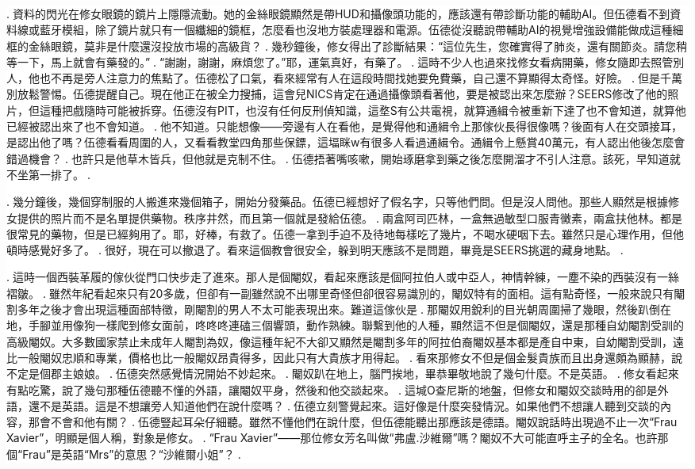.
資料的閃光在修女眼鏡的鏡片上隱隱流動。她的金絲眼鏡顯然是帶HUD和攝像頭功能的，應該還有帶診斷功能的輔助AI。但伍德看不到資料線或藍牙模組，除了鏡片就只有一個纖細的鏡框，怎麼看也沒地方裝處理器和電源。伍德從沒聽說帶輔助AI的視覺增強設備能做成這種細框的金絲眼鏡，莫非是什麼還沒投放市場的高級貨？
.
幾秒鐘後，修女得出了診斷結果：“這位先生，您確實得了肺炎，還有關節炎。請您稍等一下，馬上就會有藥發的。”
.
“謝謝，謝謝，麻煩您了。”耶，運氣真好，有藥了。
.
這時不少人也過來找修女看病開藥，修女隨即去照管別人，他也不再是旁人注意力的焦點了。伍德松了口氣，看來經常有人在這段時間找她要免費藥，自己還不算顯得太奇怪。好險。
.
但是千萬別放鬆警惕。伍德提醒自己。現在他正在被全力搜捕，這會兒NICS肯定在通過攝像頭看著他，要是被認出來怎麼辦？SEERS修改了他的照片，但這種把戲隨時可能被拆穿。伍德沒有PIT，也沒有任何反刑偵知識，這堥S有公共電視，就算通緝令被重新下達了也不會知道，就算他已經被認出來了也不會知道。
.
他不知道。只能想像——旁邊有人在看他，是覺得他和通緝令上那傢伙長得很像嗎？後面有人在交頭接耳，是認出他了嗎？伍德看看周圍的人，又看看教堂四角那些保鏢，這堛眯w有很多人看過通緝令。通緝令上懸賞40萬元，有人認出他後怎麼會錯過機會？
.
也許只是他草木皆兵，但他就是克制不住。
.
伍德捂著嘴咳嗽，開始琢磨拿到藥之後怎麼開溜才不引人注意。該死，早知道就不坐第一排了。
.

.
幾分鐘後，幾個穿制服的人搬進來幾個箱子，開始分發藥品。伍德已經想好了假名字，只等他們問。但是沒人問他。那些人顯然是根據修女提供的照片而不是名單提供藥物。秩序井然，而且第一個就是發給伍德。
.
兩盒阿司匹林，一盒無過敏型口服青黴素，兩盒扶他林。都是很常見的藥物，但是已經夠用了。耶，好棒，有救了。伍德一拿到手迫不及待地每樣吃了幾片，不喝水硬咽下去。雖然只是心理作用，但他頓時感覺好多了。
.
很好，現在可以撤退了。看來這個教會很安全，躲到明天應該不是問題，畢竟是SEERS挑選的藏身地點。
.

.
這時一個西裝革履的傢伙從門口快步走了進來。那人是個閹奴，看起來應該是個阿拉伯人或中亞人，神情幹練，一塵不染的西裝沒有一絲褶皺。
.
雖然年紀看起來只有20多歲，但卻有一副雖然說不出哪里奇怪但卻很容易識別的，閹奴特有的面相。這有點奇怪，一般來說只有閹割多年之後才會出現這種面部特徵，剛閹割的男人不太可能表現出來。難道這傢伙是
.
那閹奴用銳利的目光朝周圍掃了幾眼，然後趴倒在地，手腳並用像狗一樣爬到修女面前，咚咚咚連磕三個響頭，動作熟練。聯繫到他的人種，顯然這不但是個閹奴，還是那種自幼閹割受訓的高級閹奴。大多數國家禁止未成年人閹割為奴，像這種年紀不大卻又顯然是閹割多年的阿拉伯裔閹奴基本都是產自中東，自幼閹割受訓，遠比一般閹奴忠順和專業，價格也比一般閹奴昂貴得多，因此只有大貴族才用得起。
.
看來那修女不但是個金髮貴族而且出身還頗為顯赫，說不定是個郡主娘娘。
.
伍德突然感覺情況開始不妙起來。
.
閹奴趴在地上，腦門挨地，畢恭畢敬地說了幾句什麼。不是英語。
.
修女看起來有點吃驚，說了幾句那種伍德聽不懂的外語，讓閹奴平身，然後和他交談起來。
.
這堿O查尼斯的地盤，但修女和閹奴交談時用的卻是外語，還不是英語。這是不想讓旁人知道他們在說什麼嗎？
.
伍德立刻警覺起來。這好像是什麼突發情況。如果他們不想讓人聽到交談的內容，那會不會和他有關？
.
伍德豎起耳朵仔細聽。雖然不懂他們在說什麼，但伍德能聽出那應該是德語。閹奴說話時出現過不止一次“Frau Xavier”，明顯是個人稱，對象是修女。
.
“Frau Xavier”——那位修女芳名叫做“弗盧.沙維爾”嗎？閹奴不大可能直呼主子的全名。也許那個“Frau”是英語“Mrs”的意思？“沙維爾小姐”？
.

